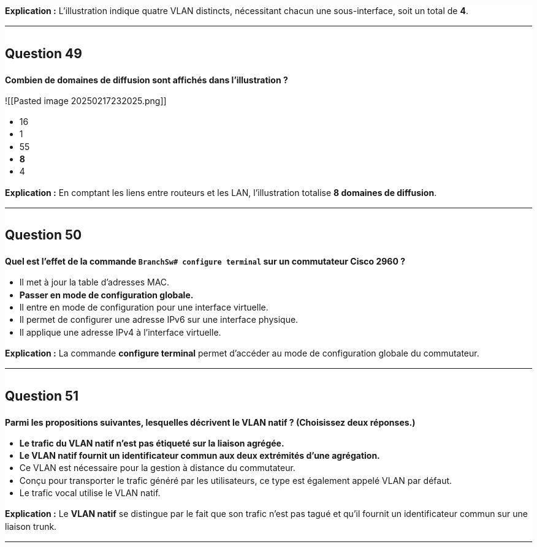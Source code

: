 **Explication :** L’illustration indique quatre VLAN distincts, nécessitant chacun une sous-interface, soit un total de **4**.

---

## Question 49

**Combien de domaines de diffusion sont affichés dans l’illustration ?**

![[Pasted image 20250217232025.png]]

- 16
- 1
- 55
- **8**
- 4

**Explication :** En comptant les liens entre routeurs et les LAN, l’illustration totalise **8 domaines de diffusion**.

---

## Question 50

**Quel est l’effet de la commande `BranchSw# configure terminal` sur un commutateur Cisco 2960 ?**

- Il met à jour la table d’adresses MAC.
- **Passer en mode de configuration globale.**
- Il entre en mode de configuration pour une interface virtuelle.
- Il permet de configurer une adresse IPv6 sur une interface physique.
- Il applique une adresse IPv4 à l’interface virtuelle.

**Explication :** La commande **configure terminal** permet d’accéder au mode de configuration globale du commutateur.

---

## Question 51

**Parmi les propositions suivantes, lesquelles décrivent le VLAN natif ? (Choisissez deux réponses.)**

- **Le trafic du VLAN natif n’est pas étiqueté sur la liaison agrégée.**
- **Le VLAN natif fournit un identificateur commun aux deux extrémités d’une agrégation.**
- Ce VLAN est nécessaire pour la gestion à distance du commutateur.
- Conçu pour transporter le trafic généré par les utilisateurs, ce type est également appelé VLAN par défaut.
- Le trafic vocal utilise le VLAN natif.

**Explication :** Le **VLAN natif** se distingue par le fait que son trafic n’est pas tagué et qu’il fournit un identificateur commun sur une liaison trunk.

---
